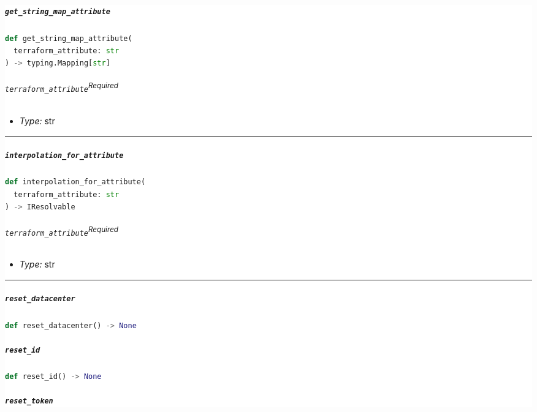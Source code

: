 ##### `get_string_map_attribute` <a name="get_string_map_attribute" id="@cdktf/provider-consul.dataConsulNetworkSegments.DataConsulNetworkSegments.getStringMapAttribute"></a>

```python
def get_string_map_attribute(
  terraform_attribute: str
) -> typing.Mapping[str]
```

###### `terraform_attribute`<sup>Required</sup> <a name="terraform_attribute" id="@cdktf/provider-consul.dataConsulNetworkSegments.DataConsulNetworkSegments.getStringMapAttribute.parameter.terraformAttribute"></a>

- *Type:* str

---

##### `interpolation_for_attribute` <a name="interpolation_for_attribute" id="@cdktf/provider-consul.dataConsulNetworkSegments.DataConsulNetworkSegments.interpolationForAttribute"></a>

```python
def interpolation_for_attribute(
  terraform_attribute: str
) -> IResolvable
```

###### `terraform_attribute`<sup>Required</sup> <a name="terraform_attribute" id="@cdktf/provider-consul.dataConsulNetworkSegments.DataConsulNetworkSegments.interpolationForAttribute.parameter.terraformAttribute"></a>

- *Type:* str

---

##### `reset_datacenter` <a name="reset_datacenter" id="@cdktf/provider-consul.dataConsulNetworkSegments.DataConsulNetworkSegments.resetDatacenter"></a>

```python
def reset_datacenter() -> None
```

##### `reset_id` <a name="reset_id" id="@cdktf/provider-consul.dataConsulNetworkSegments.DataConsulNetworkSegments.resetId"></a>

```python
def reset_id() -> None
```

##### `reset_token` <a name="reset_token" id="@cdktf/provider-consul.dataConsulNetworkSegments.DataConsulNetworkSegments.resetToken"></a>
